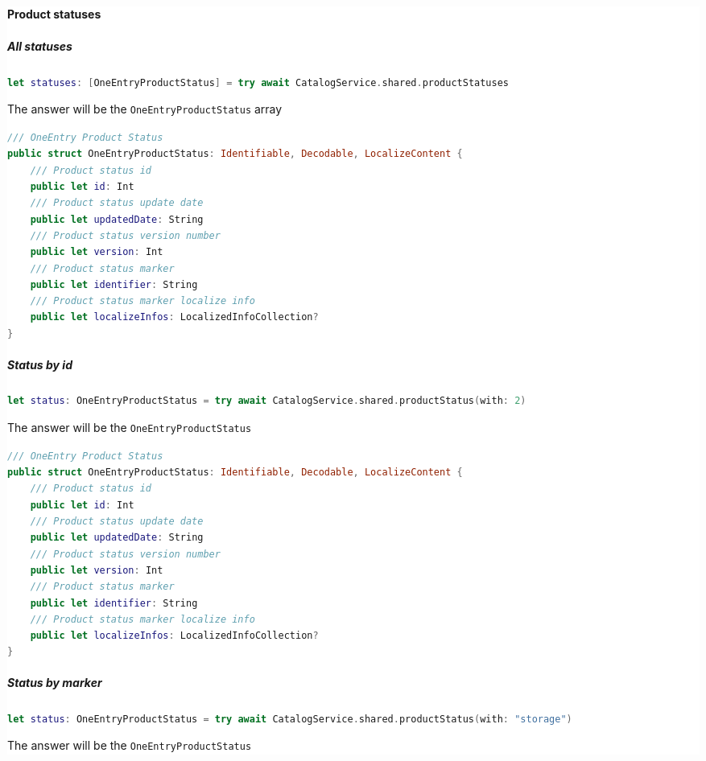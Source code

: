 #### Product statuses

##### All statuses

```swift
let statuses: [OneEntryProductStatus] = try await CatalogService.shared.productStatuses
```

The answer will be the `OneEntryProductStatus` array

```swift
/// OneEntry Product Status
public struct OneEntryProductStatus: Identifiable, Decodable, LocalizeContent {
    /// Product status id
    public let id: Int
    /// Product status update date
    public let updatedDate: String
    /// Product status version number
    public let version: Int
    /// Product status marker
    public let identifier: String
    /// Product status marker localize info
    public let localizeInfos: LocalizedInfoCollection?
}
```

##### Status by id

```swift
let status: OneEntryProductStatus = try await CatalogService.shared.productStatus(with: 2)
```

The answer will be the `OneEntryProductStatus`

```swift
/// OneEntry Product Status
public struct OneEntryProductStatus: Identifiable, Decodable, LocalizeContent {
    /// Product status id
    public let id: Int
    /// Product status update date
    public let updatedDate: String
    /// Product status version number
    public let version: Int
    /// Product status marker
    public let identifier: String
    /// Product status marker localize info
    public let localizeInfos: LocalizedInfoCollection?
}
```

##### Status by marker

```swift
let status: OneEntryProductStatus = try await CatalogService.shared.productStatus(with: "storage")
```

The answer will be the `OneEntryProductStatus` 
